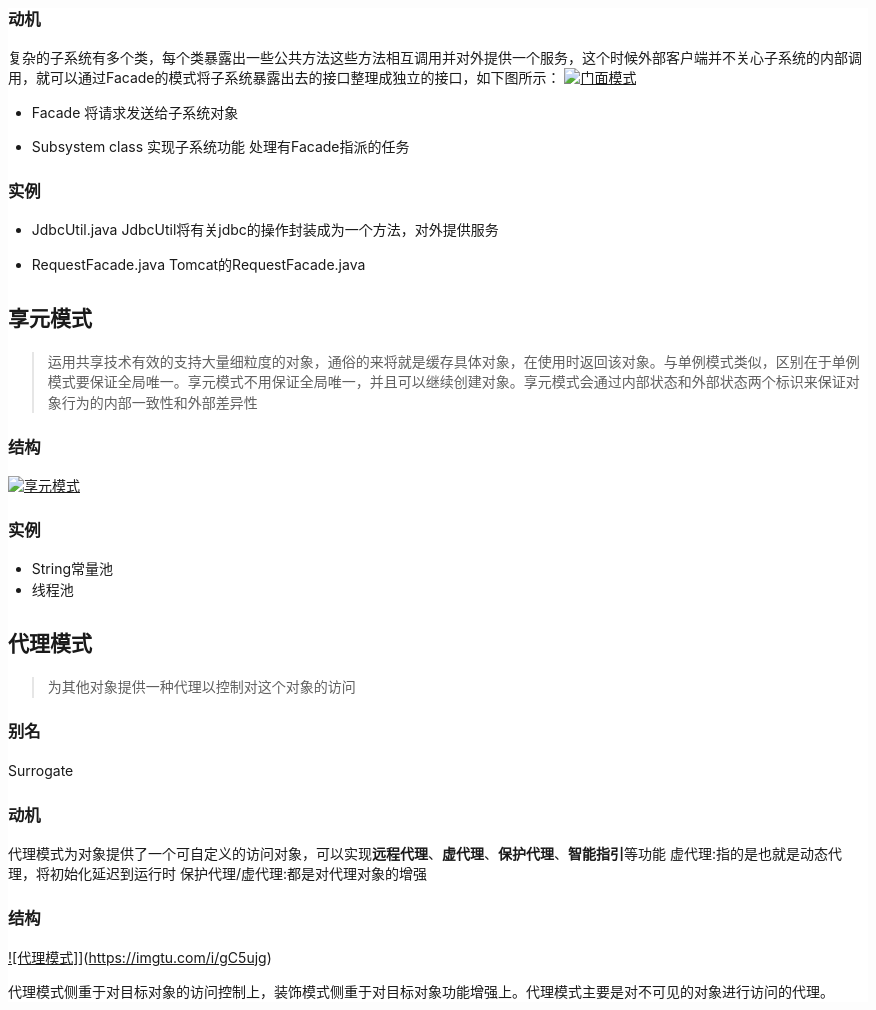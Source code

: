 ### 动机
复杂的子系统有多个类，每个类暴露出一些公共方法这些方法相互调用并对外提供一个服务，这个时候外部客户端并不关心子系统的内部调用，就可以通过Facade的模式将子系统暴露出去的接口整理成独立的接口，如下图所示：
[![门面模式](https://z3.ax1x.com/2021/04/27/gCcIqx.png)](https://imgtu.com/i/gCcIqx)
- Facade
 将请求发送给子系统对象

- Subsystem class
 实现子系统功能
 处理有Facade指派的任务


### 实例
- JdbcUtil.java
JdbcUtil将有关jdbc的操作封装成为一个方法，对外提供服务

- RequestFacade.java
Tomcat的RequestFacade.java



## 享元模式
> 运用共享技术有效的支持大量细粒度的对象，通俗的来将就是缓存具体对象，在使用时返回该对象。与单例模式类似，区别在于单例模式要保证全局唯一。享元模式不用保证全局唯一，并且可以继续创建对象。享元模式会通过内部状态和外部状态两个标识来保证对象行为的内部一致性和外部差异性

### 结构
[![享元模式](https://z3.ax1x.com/2021/04/28/gC5iBd.png)](https://imgtu.com/i/gC5iBd)

### 实例
- String常量池
- 线程池

## 代理模式
> 为其他对象提供一种代理以控制对这个对象的访问

### 别名
Surrogate

### 动机
代理模式为对象提供了一个可自定义的访问对象，可以实现<b>远程代理</b>、<b>虚代理</b>、<b>保护代理</b>、<b>智能指引</b>等功能
虚代理:指的是也就是动态代理，将初始化延迟到运行时
保护代理/虚代理:都是对代理对象的增强

### 结构
[![代理模式]](https://z3.ax1x.com/2021/04/28/gC5ujg.png)](https://imgtu.com/i/gC5ujg)

代理模式侧重于对目标对象的访问控制上，装饰模式侧重于对目标对象功能增强上。代理模式主要是对不可见的对象进行访问的代理。
























